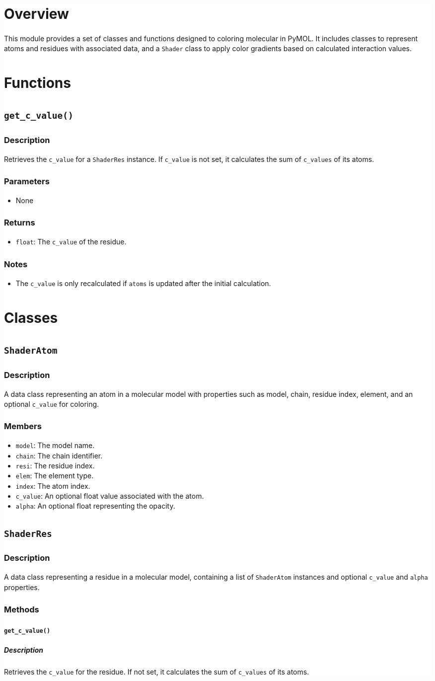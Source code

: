 # Overview
This module provides a set of classes and functions designed to coloring molecular in PyMOL. It includes classes to represent atoms and residues with associated data, and a `Shader` class to apply color gradients based on calculated interaction values.

# Functions
## `get_c_value()`
### Description
Retrieves the `c_value` for a `ShaderRes` instance. If `c_value` is not set, it calculates the sum of `c_values` of its atoms.

### Parameters
- None

### Returns
- `float`: The `c_value` of the residue.

### Notes
- The `c_value` is only recalculated if `atoms` is updated after the initial calculation.

# Classes
## `ShaderAtom`
### Description
A data class representing an atom in a molecular model with properties such as model, chain, residue index, element, and an optional `c_value` for coloring.

### Members
- `model`: The model name.
- `chain`: The chain identifier.
- `resi`: The residue index.
- `elem`: The element type.
- `index`: The atom index.
- `c_value`: An optional float value associated with the atom.
- `alpha`: An optional float representing the opacity.

## `ShaderRes`
### Description
A data class representing a residue in a molecular model, containing a list of `ShaderAtom` instances and optional `c_value` and `alpha` properties.

### Methods
#### `get_c_value()`
##### Description
Retrieves the `c_value` for the residue. If not set, it calculates the sum of `c_values` of its atoms.
